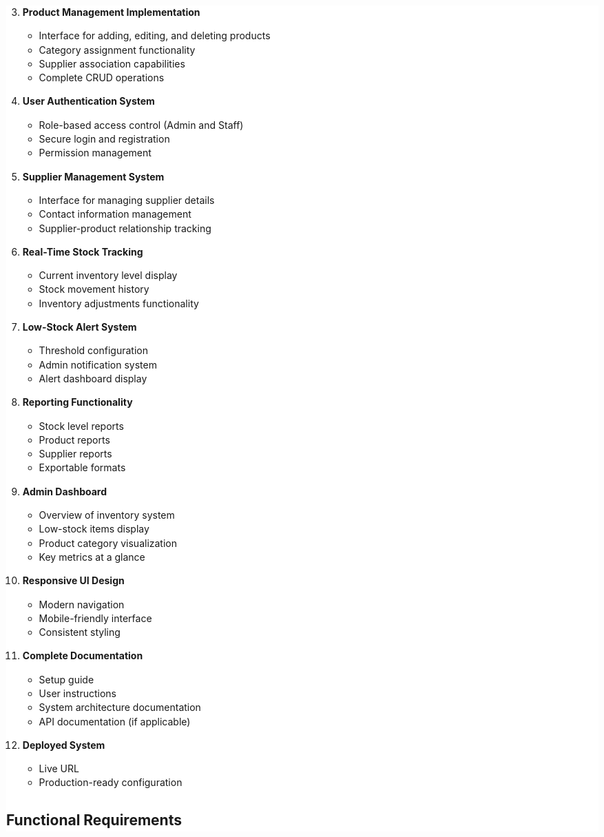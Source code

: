 3. **Product Management Implementation**
   - Interface for adding, editing, and deleting products
   - Category assignment functionality
   - Supplier association capabilities
   - Complete CRUD operations

4. **User Authentication System**
   - Role-based access control (Admin and Staff)
   - Secure login and registration
   - Permission management

5. **Supplier Management System**
   - Interface for managing supplier details
   - Contact information management
   - Supplier-product relationship tracking

6. **Real-Time Stock Tracking**
   - Current inventory level display
   - Stock movement history
   - Inventory adjustments functionality

7. **Low-Stock Alert System**
   - Threshold configuration
   - Admin notification system
   - Alert dashboard display

8. **Reporting Functionality**
   - Stock level reports
   - Product reports
   - Supplier reports
   - Exportable formats

9. **Admin Dashboard**
   - Overview of inventory system
   - Low-stock items display
   - Product category visualization
   - Key metrics at a glance

10. **Responsive UI Design**
    - Modern navigation
    - Mobile-friendly interface
    - Consistent styling

11. **Complete Documentation**
    - Setup guide
    - User instructions
    - System architecture documentation
    - API documentation (if applicable)

12. **Deployed System**
    - Live URL
    - Production-ready configuration

## Functional Requirements
